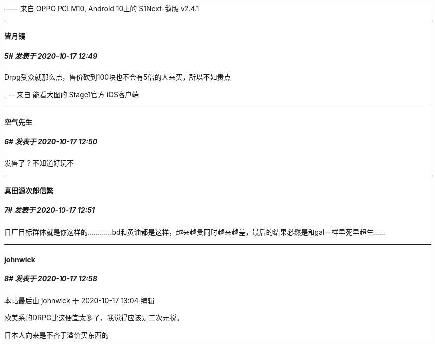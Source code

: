 —— 来自 OPPO PCLM10, Android 10上的 [S1Next-鹅版](https://github.com/ykrank/S1-Next/releases) v2.4.1







*****

####  皆月镜  
##### 5#       发表于 2020-10-17 12:49




Drpg受众就那么点，售价砍到100块也不会有5倍的人来买，所以不如贵点

[  -- 来自 能看大图的 Stage1官方 iOS客户端](https://itunes.apple.com/fi/app/saraba1st/id1221237470?mt=8)







*****

####  空气先生  
##### 6#       发表于 2020-10-17 12:50




发售了？不知道好玩不







*****

####  真田源次郎信繁  
##### 7#       发表于 2020-10-17 12:51




日厂目标群体就是你这样的…………bd和黄油都是这样，越来越贵同时越来越差，最后的结果必然是和gal一样早死早超生……







*****

####  johnwick  
##### 8#       发表于 2020-10-17 12:58



 本帖最后由 johnwick 于 2020-10-17 13:04 编辑 

欧美系的DRPG比这便宜太多了，我觉得应该是二次元税。

日本人向来是不吝于溢价买东西的
